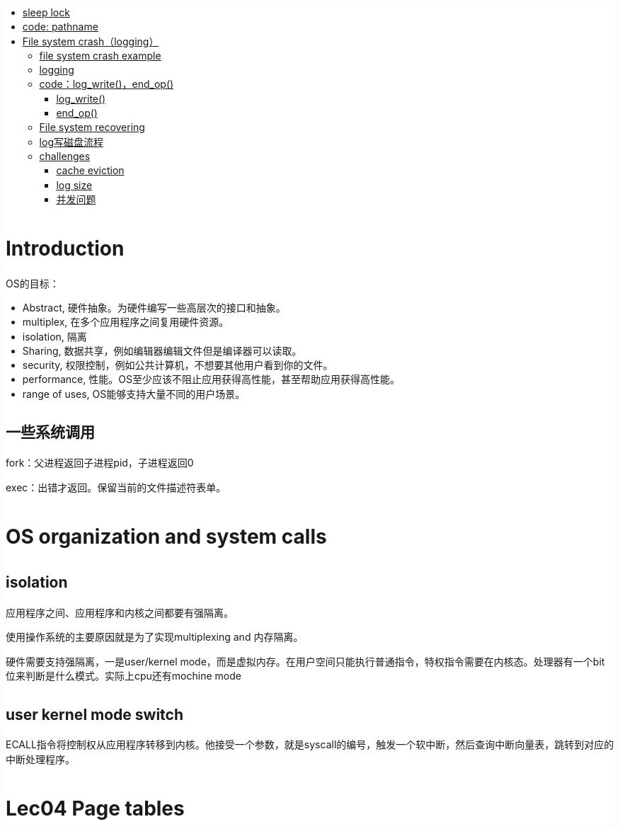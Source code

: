   - [sleep lock](#sleep-lock)
  - [code: pathname](#code-pathname)
- [File system crash（logging）](#file-system-crashlogging)
  - [file system crash example](#file-system-crash-example)
  - [logging](#logging)
  - [code：log\_write()，end\_op()](#codelog_writeend_op)
    - [log\_write()](#log_write)
    - [end\_op()](#end_op)
  - [File system recovering](#file-system-recovering)
  - [log写磁盘流程](#log写磁盘流程)
  - [challenges](#challenges)
    - [cache eviction](#cache-eviction)
    - [log size](#log-size)
    - [并发问题](#并发问题)

# Introduction

OS的目标：

- Abstract, 硬件抽象。为硬件编写一些高层次的接口和抽象。
- multiplex, 在多个应用程序之间复用硬件资源。
- isolation, 隔离
- Sharing, 数据共享，例如编辑器编辑文件但是编译器可以读取。
- security, 权限控制，例如公共计算机，不想要其他用户看到你的文件。
- performance, 性能。OS至少应该不阻止应用获得高性能，甚至帮助应用获得高性能。
- range of uses, OS能够支持大量不同的用户场景。

## 一些系统调用

fork：父进程返回子进程pid，子进程返回0

exec：出错才返回。保留当前的文件描述符表单。

# OS organization and system calls

## isolation

应用程序之间、应用程序和内核之间都要有强隔离。

使用操作系统的主要原因就是为了实现multiplexing and 内存隔离。

硬件需要支持强隔离，一是user/kernel mode，而是虚拟内存。在用户空间只能执行普通指令，特权指令需要在内核态。处理器有一个bit位来判断是什么模式。实际上cpu还有mochine mode

## user kernel mode switch

ECALL指令将控制权从应用程序转移到内核。他接受一个参数，就是syscall的编号，触发一个软中断，然后查询中断向量表，跳转到对应的中断处理程序。

# Lec04 Page tables
